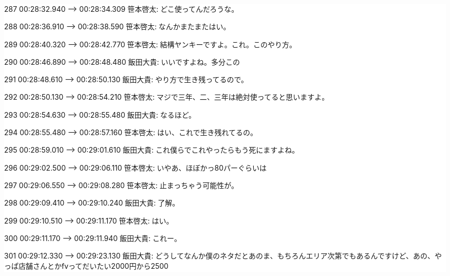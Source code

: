 287
00:28:32.940 --> 00:28:34.309
笹本啓太: どこ使ってんだろうな。

288
00:28:36.910 --> 00:28:38.590
笹本啓太: なんかまたまたはい。

289
00:28:40.320 --> 00:28:42.770
笹本啓太: 結構ヤンキーですよ。これ。このやり方。

290
00:28:46.890 --> 00:28:48.480
飯田大貴: いいですよね。多分この

291
00:28:48.610 --> 00:28:50.130
飯田大貴: やり方で生き残ってるので。

292
00:28:50.130 --> 00:28:54.210
笹本啓太: マジで三年、二、三年は絶対使ってると思いますよ。

293
00:28:54.630 --> 00:28:55.480
飯田大貴: なるほど。

294
00:28:55.480 --> 00:28:57.160
笹本啓太: はい、これで生き残れてるの。

295
00:28:59.010 --> 00:29:01.610
飯田大貴: これ僕らでこれやったらもう死にますよね。

296
00:29:02.500 --> 00:29:06.110
笹本啓太: いやあ、ほぼかっ80パーぐらいは

297
00:29:06.550 --> 00:29:08.280
笹本啓太: 止まっちゃう可能性が。

298
00:29:09.410 --> 00:29:10.240
飯田大貴: 了解。

299
00:29:10.510 --> 00:29:11.170
笹本啓太: はい。

300
00:29:11.170 --> 00:29:11.940
飯田大貴: これー。

301
00:29:12.330 --> 00:29:23.130
飯田大貴: どうしてなんか僕のネタだとあのま、もちろんエリア次第でもあるんですけど、あの、やっぱ店舗さんとかfvってだいたい2000円から2500
